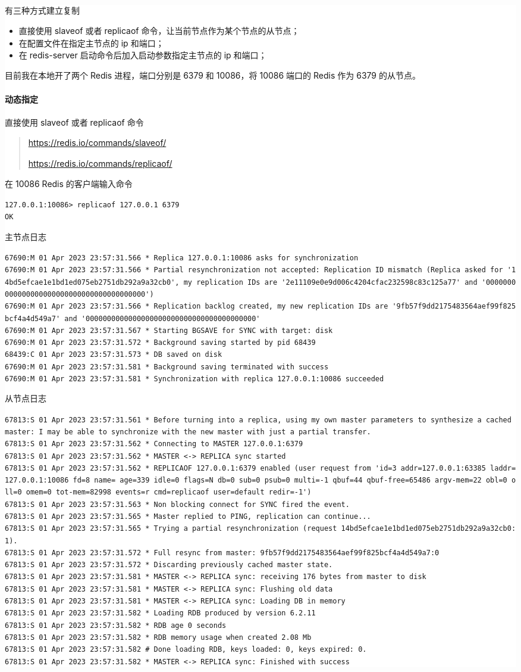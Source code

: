 有三种方式建立复制

- 直接使用 slaveof 或者 replicaof 命令，让当前节点作为某个节点的从节点；
- 在配置文件在指定主节点的 ip 和端口；
- 在 redis-server 启动命令后加入启动参数指定主节点的 ip 和端口；



目前我在本地开了两个 Redis 进程，端口分别是 6379 和 10086，将 10086 端口的 Redis 作为 6379 的从节点。

#### 动态指定

直接使用 slaveof 或者 replicaof 命令

> https://redis.io/commands/slaveof/
>
> https://redis.io/commands/replicaof/

在 10086 Redis 的客户端输入命令

```
127.0.0.1:10086> replicaof 127.0.0.1 6379
OK
```

主节点日志

```
67690:M 01 Apr 2023 23:57:31.566 * Replica 127.0.0.1:10086 asks for synchronization
67690:M 01 Apr 2023 23:57:31.566 * Partial resynchronization not accepted: Replication ID mismatch (Replica asked for '14bd5efcae1e1bd1ed075eb2751db292a9a32cb0', my replication IDs are '2e11109e0e9d006c4204cfac232598c83c125a77' and '0000000000000000000000000000000000000000')
67690:M 01 Apr 2023 23:57:31.566 * Replication backlog created, my new replication IDs are '9fb57f9dd2175483564aef99f825bcf4a4d549a7' and '0000000000000000000000000000000000000000'
67690:M 01 Apr 2023 23:57:31.567 * Starting BGSAVE for SYNC with target: disk
67690:M 01 Apr 2023 23:57:31.572 * Background saving started by pid 68439
68439:C 01 Apr 2023 23:57:31.573 * DB saved on disk
67690:M 01 Apr 2023 23:57:31.581 * Background saving terminated with success
67690:M 01 Apr 2023 23:57:31.581 * Synchronization with replica 127.0.0.1:10086 succeeded
```

从节点日志

```
67813:S 01 Apr 2023 23:57:31.561 * Before turning into a replica, using my own master parameters to synthesize a cached master: I may be able to synchronize with the new master with just a partial transfer.
67813:S 01 Apr 2023 23:57:31.562 * Connecting to MASTER 127.0.0.1:6379
67813:S 01 Apr 2023 23:57:31.562 * MASTER <-> REPLICA sync started
67813:S 01 Apr 2023 23:57:31.562 * REPLICAOF 127.0.0.1:6379 enabled (user request from 'id=3 addr=127.0.0.1:63385 laddr=127.0.0.1:10086 fd=8 name= age=339 idle=0 flags=N db=0 sub=0 psub=0 multi=-1 qbuf=44 qbuf-free=65486 argv-mem=22 obl=0 oll=0 omem=0 tot-mem=82998 events=r cmd=replicaof user=default redir=-1')
67813:S 01 Apr 2023 23:57:31.563 * Non blocking connect for SYNC fired the event.
67813:S 01 Apr 2023 23:57:31.565 * Master replied to PING, replication can continue...
67813:S 01 Apr 2023 23:57:31.565 * Trying a partial resynchronization (request 14bd5efcae1e1bd1ed075eb2751db292a9a32cb0:1).
67813:S 01 Apr 2023 23:57:31.572 * Full resync from master: 9fb57f9dd2175483564aef99f825bcf4a4d549a7:0
67813:S 01 Apr 2023 23:57:31.572 * Discarding previously cached master state.
67813:S 01 Apr 2023 23:57:31.581 * MASTER <-> REPLICA sync: receiving 176 bytes from master to disk
67813:S 01 Apr 2023 23:57:31.581 * MASTER <-> REPLICA sync: Flushing old data
67813:S 01 Apr 2023 23:57:31.581 * MASTER <-> REPLICA sync: Loading DB in memory
67813:S 01 Apr 2023 23:57:31.582 * Loading RDB produced by version 6.2.11
67813:S 01 Apr 2023 23:57:31.582 * RDB age 0 seconds
67813:S 01 Apr 2023 23:57:31.582 * RDB memory usage when created 2.08 Mb
67813:S 01 Apr 2023 23:57:31.582 # Done loading RDB, keys loaded: 0, keys expired: 0.
67813:S 01 Apr 2023 23:57:31.582 * MASTER <-> REPLICA sync: Finished with success
```
